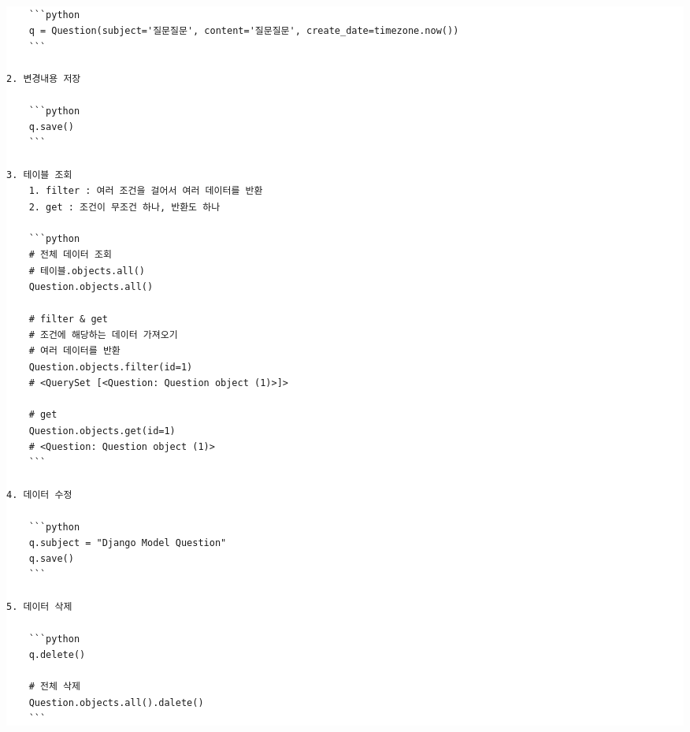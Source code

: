         ```python
        q = Question(subject='질문질문', content='질문질문', create_date=timezone.now())
        ```
        
    2. 변경내용 저장
        
        ```python
        q.save()
        ```
        
    3. 테이블 조회
        1. filter : 여러 조건을 걸어서 여러 데이터를 반환
        2. get : 조건이 무조건 하나, 반환도 하나
        
        ```python
        # 전체 데이터 조회
        # 테이블.objects.all()
        Question.objects.all()
        
        # filter & get
        # 조건에 해당하는 데이터 가져오기
        # 여러 데이터를 반환
        Question.objects.filter(id=1)
        # <QuerySet [<Question: Question object (1)>]>
        
        # get
        Question.objects.get(id=1)
        # <Question: Question object (1)>
        ```
        
    4. 데이터 수정
        
        ```python
        q.subject = "Django Model Question"
        q.save()
        ```
        
    5. 데이터 삭제
        
        ```python
        q.delete()
        
        # 전체 삭제
        Question.objects.all().dalete()
        ```
        